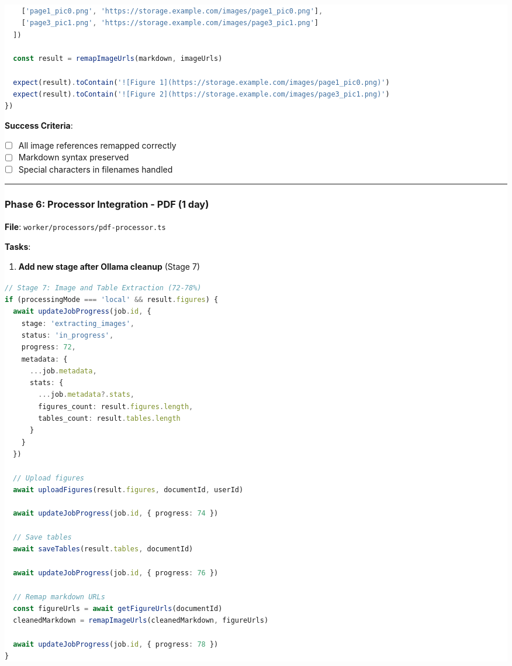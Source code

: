 ```typescript
    ['page1_pic0.png', 'https://storage.example.com/images/page1_pic0.png'],
    ['page3_pic1.png', 'https://storage.example.com/images/page3_pic1.png']
  ])

  const result = remapImageUrls(markdown, imageUrls)

  expect(result).toContain('![Figure 1](https://storage.example.com/images/page1_pic0.png)')
  expect(result).toContain('![Figure 2](https://storage.example.com/images/page3_pic1.png)')
})
```

**Success Criteria**:
- [ ] All image references remapped correctly
- [ ] Markdown syntax preserved
- [ ] Special characters in filenames handled

---

### Phase 6: Processor Integration - PDF (1 day)

**File**: `worker/processors/pdf-processor.ts`

**Tasks**:

1. **Add new stage after Ollama cleanup** (Stage 7)
```typescript
// Stage 7: Image and Table Extraction (72-78%)
if (processingMode === 'local' && result.figures) {
  await updateJobProgress(job.id, {
    stage: 'extracting_images',
    status: 'in_progress',
    progress: 72,
    metadata: {
      ...job.metadata,
      stats: {
        ...job.metadata?.stats,
        figures_count: result.figures.length,
        tables_count: result.tables.length
      }
    }
  })

  // Upload figures
  await uploadFigures(result.figures, documentId, userId)

  await updateJobProgress(job.id, { progress: 74 })

  // Save tables
  await saveTables(result.tables, documentId)

  await updateJobProgress(job.id, { progress: 76 })

  // Remap markdown URLs
  const figureUrls = await getFigureUrls(documentId)
  cleanedMarkdown = remapImageUrls(cleanedMarkdown, figureUrls)

  await updateJobProgress(job.id, { progress: 78 })
}
```
